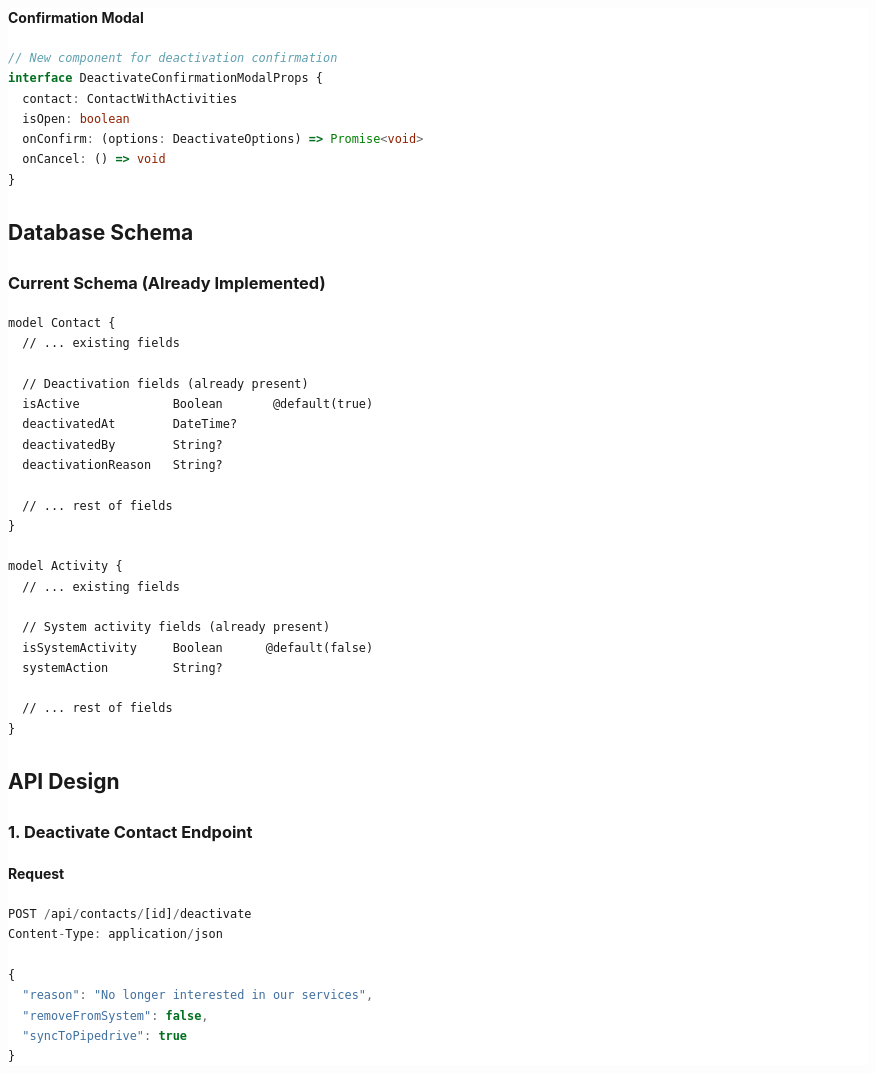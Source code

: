 #### Confirmation Modal
```typescript
// New component for deactivation confirmation
interface DeactivateConfirmationModalProps {
  contact: ContactWithActivities
  isOpen: boolean
  onConfirm: (options: DeactivateOptions) => Promise<void>
  onCancel: () => void
}
```

## Database Schema

### Current Schema (Already Implemented)
```prisma
model Contact {
  // ... existing fields
  
  // Deactivation fields (already present)
  isActive             Boolean       @default(true)
  deactivatedAt        DateTime?
  deactivatedBy        String?
  deactivationReason   String?
  
  // ... rest of fields
}

model Activity {
  // ... existing fields
  
  // System activity fields (already present)
  isSystemActivity     Boolean      @default(false)
  systemAction         String?
  
  // ... rest of fields
}
```

## API Design

### 1. Deactivate Contact Endpoint

#### Request
```typescript
POST /api/contacts/[id]/deactivate
Content-Type: application/json

{
  "reason": "No longer interested in our services",
  "removeFromSystem": false,
  "syncToPipedrive": true
}
```
